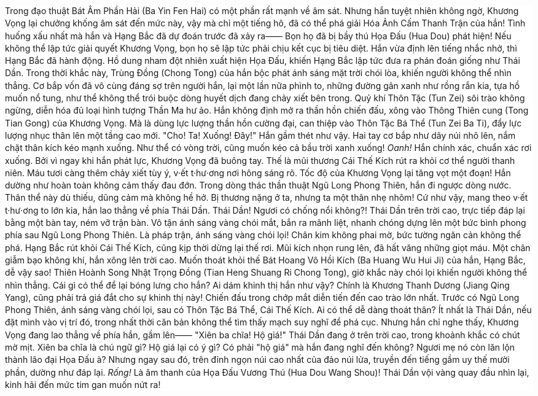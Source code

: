 Trong đạo thuật Bát Âm Phần Hải (Ba Yin Fen Hai) có một phần rất mạnh về âm sát.
Nhưng hắn tuyệt nhiên không ngờ, Khương Vọng lại chưởng khống âm sát đến mức này, vậy mà chỉ một tiếng hô, đã có thể phá giải Hóa Ảnh Cấm Thanh Trận của hắn!
Tình huống xấu nhất mà hắn và Hạng Bắc đã dự đoán trước đã xảy ra——
Bọn họ đã bị bầy thú Họa Đấu (Hua Dou) phát hiện!
Nếu không thể lập tức giải quyết Khương Vọng, bọn họ sẽ lập tức phải chịu kết cục bị tiêu diệt.
Hắn vừa định lên tiếng nhắc nhở, thì Hạng Bắc đã hành động.
Hồ dung nham đột nhiên xuất hiện Họa Đấu, khiến Hạng Bắc lập tức đưa ra phán đoán giống như Thái Dần.
Trong thời khắc này, Trùng Đồng (Chong Tong) của hắn bộc phát ánh sáng mặt trời chói lòa, khiến người không thể nhìn thẳng.
Cơ bắp vốn đã vô cùng đáng sợ trên người hắn, lại một lần nữa phình to, những đường gân xanh như rồng rắn kia, tựa hồ muốn nổ tung, như thể không thể trói buộc dòng huyết dịch đang chảy xiết bên trong.
Quỷ khí Thôn Tặc (Tun Zei) sôi trào không ngừng, diễn hóa đủ loại hình tượng Thần Ma hư ảo.
Hắn không định mở ra thần hồn chiến đấu, xông vào Thông Thiên cung (Tong Tian Gong) của Khương Vọng. Mà là dùng lực lượng thần hồn cường đại, can thiệp vào Thôn Tặc Bá Thể (Tun Zei Ba Ti), đẩy lực lượng nhục thân lên một tầng cao mới.
"Cho! Ta! Xuống! Đây!"
Hắn gầm thét như vậy.
Hai tay cơ bắp như dãy núi nhô lên, nắm chặt thân kích kéo mạnh xuống.
Như thể có vòng trời, cũng muốn kéo cả bầu trời xanh xuống!
*Oanh!*
Hắn chính xác, chuẩn xác rơi xuống.
Bởi vì ngay khi hắn phát lực, Khương Vọng đã buông tay.
Thế là mũi thương Cái Thế Kích rút ra khỏi cơ thể người thanh niên.
Máu tươi càng thêm chảy xiết tùy ý, v·ết t·hư·ơng nơi hông sáng rõ.
Tốc độ của Khương Vọng lại tăng vọt một đoạn!
Hắn dường như hoàn toàn không cảm thấy đau đớn.
Trong dòng thác thần thuật Ngũ Long Phong Thiên, hắn đi ngược dòng nước.
Thân thể này dù thiếu, dũng cảm mà không hề hở.
Bị thương nặng ở ta, nhưng ta một thân nhẹ nhõm!
Cứ như vậy, mang theo v·ết t·hư·ơng to lớn kia, hắn lao thẳng về phía Thái Dần.
Thái Dần! Ngươi có chống nổi không?!
Thái Dần trên trời cao, trực tiếp đáp lại bằng một bàn tay, ném vỡ trận bàn.
Vô tận ánh sáng vàng chói mắt, bắn ra mãnh liệt, nhanh chóng dựng lên một bức bình phong phía sau Ngũ Long Phong Thiên.
Là pháp trận, ánh sáng vàng chói lọi!
Chân kim không phai mờ, bức tường ngăn cản không thể phá.
Hạng Bắc rút khỏi Cái Thế Kích, cũng kịp thời dừng lại thế rơi.
Mũi kích nhọn rung lên, đã hất văng những giọt máu.
Một chân giẫm bạo không khí, hắn xông lên trời cao.
Muốn thoát khỏi thế Bát Hoang Vô Hồi Kích (Ba Huang Wu Hui Ji) của hắn, Hạng Bắc, dễ vậy sao!
Thiên Hoành Song Nhật Trọng Đồng (Tian Heng Shuang Ri Chong Tong), giờ khắc này chói lọi khiến người không thể nhìn thẳng.
Cái gì có thể để lại bóng lưng cho hắn? Ai dám khinh thị hắn như vậy?
Chính là Khương Thanh Dương (Jiang Qing Yang), cũng phải trả giá đắt cho sự khinh thị này!
Chiến đấu trong chớp mắt diễn tiến đến cao trào lớn nhất.
Trước có Ngũ Long Phong Thiên, ánh sáng vàng chói lọi, sau có Thôn Tặc Bá Thể, Cái Thế Kích.
Ai có thể dễ dàng thoát thân?
Ít nhất là Thái Dần, nếu đặt mình vào vị trí đó, trong nhất thời căn bản không thể tìm thấy mạch suy nghĩ để phá cục.
Nhưng hắn chỉ nghe thấy, Khương Vọng đang lao thẳng về phía hắn, gầm lên——
"Xiên ba chĩa! Hộ giá!"
Thái Dần đang ở trên trời cao, trong khoảnh khắc có chút mờ mịt.
Xiên ba chĩa là chú ngữ gì?
Hộ giá lại có ý gì?
Có phải "hộ giá" mà hắn đang nghĩ đến không?
Ngươi mẹ nó còn lăn lộn thành lão đại Họa Đấu à?
Nhưng ngay sau đó, trên đỉnh ngọn núi cao nhất của đảo núi lửa, truyền đến tiếng gầm uy thế mười phần, dường như đáp lại.
*Rống!*
Là âm thanh của Họa Đấu Vương Thú (Hua Dou Wang Shou)!
Thái Dần vội vàng quay đầu nhìn lại, kinh hãi đến mức tim gan muốn nứt ra!